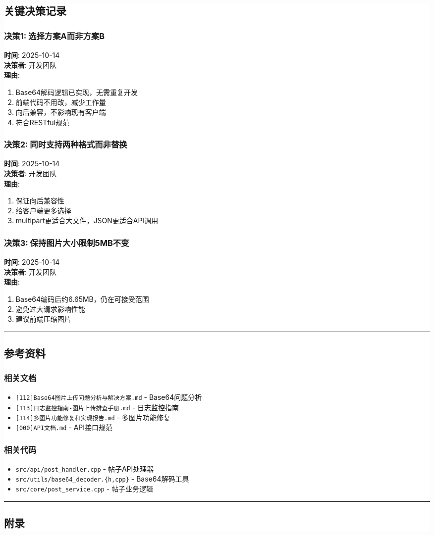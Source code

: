 
## 关键决策记录

### 决策1: 选择方案A而非方案B

**时间**: 2025-10-14  
**决策者**: 开发团队  
**理由**:
1. Base64解码逻辑已实现，无需重复开发
2. 前端代码不用改，减少工作量
3. 向后兼容，不影响现有客户端
4. 符合RESTful规范

### 决策2: 同时支持两种格式而非替换

**时间**: 2025-10-14  
**决策者**: 开发团队  
**理由**:
1. 保证向后兼容性
2. 给客户端更多选择
3. multipart更适合大文件，JSON更适合API调用

### 决策3: 保持图片大小限制5MB不变

**时间**: 2025-10-14  
**决策者**: 开发团队  
**理由**:
1. Base64编码后约6.65MB，仍在可接受范围
2. 避免过大请求影响性能
3. 建议前端压缩图片

---

## 参考资料

### 相关文档

- `[112]Base64图片上传问题分析与解决方案.md` - Base64问题分析
- `[113]日志监控指南-图片上传排查手册.md` - 日志监控指南
- `[114]多图片功能修复和实现报告.md` - 多图片功能修复
- `[000]API文档.md` - API接口规范

### 相关代码

- `src/api/post_handler.cpp` - 帖子API处理器
- `src/utils/base64_decoder.{h,cpp}` - Base64解码工具
- `src/core/post_service.cpp` - 帖子业务逻辑

---

## 附录
